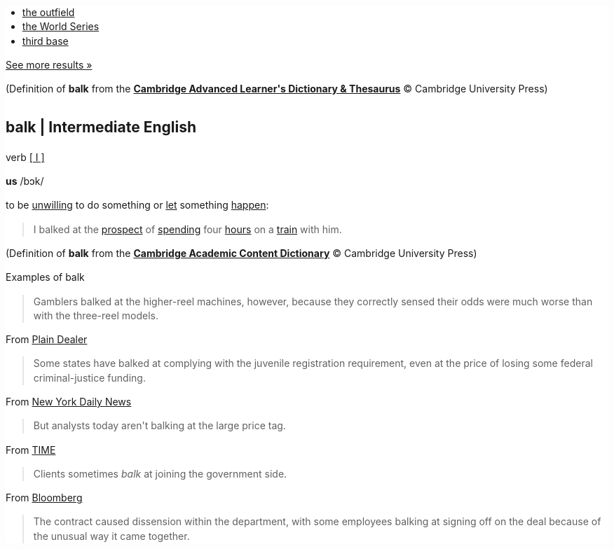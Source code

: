 -   [the outfield]( https://dictionary.cambridge.org/us/dictionary/english/outfield?topic=baseball-and-rounders  "the outfield")
-   [the World Series]( https://dictionary.cambridge.org/us/dictionary/english/world-series?topic=baseball-and-rounders  "the World Series")
-   [third base]( https://dictionary.cambridge.org/us/dictionary/english/third-base?topic=baseball-and-rounders  "third base")

[See more results »](https://dictionary.cambridge.org/us/topics/sports/baseball-and-rounders/ "Words and phrases related to balk in the topic Baseball & rounders")

(Definition of **balk** from the [**Cambridge Advanced Learner's Dictionary & Thesaurus**](https://dictionary.cambridge.org/us/dictionary/english/ "Cambridge Advanced Learner's Dictionary & Thesaurus") © Cambridge University Press)

## **balk** | Intermediate English

verb [\[ I \]](https://dictionary.cambridge.org/us/help/codes.html)


**us** /bɔk/

to be [unwilling](https://dictionary.cambridge.org/us/dictionary/english/unwilling "unwilling") to do something or [let](https://dictionary.cambridge.org/us/dictionary/english/let "let") something [happen](https://dictionary.cambridge.org/us/dictionary/english/happen "happen"):

>I balked at the [prospect](https://dictionary.cambridge.org/us/dictionary/english/prospect "prospect") of [spending](https://dictionary.cambridge.org/us/dictionary/english/spending "spending") four [hours](https://dictionary.cambridge.org/us/dictionary/english/hours "hours") on a [train](https://dictionary.cambridge.org/us/dictionary/english/train "train") with him.

(Definition of **balk** from the [**Cambridge Academic Content Dictionary**](https://dictionary.cambridge.org/us/dictionary/english/ "Cambridge Academic Content Dictionary") © Cambridge University Press)

Examples of balk

>Gamblers balked at the higher-reel machines, however, because they correctly sensed their odds were much worse than with the three-reel models.

From [Plain Dealer](http://blog.cleveland.com/metro/2011/05/odds_of_winning_get_longer_as.html)

>Some states have balked at complying with the juvenile registration requirement, even at the price of losing some federal criminal-justice funding.

From [New York Daily News](http://www.nydailynews.com/news/national/child-on-child-sex-abuse-poses-complex-challenges-states-struggle-policy-putting-kids-sex-offender-registries-article-1.1003369)

>But analysts today aren't balking at the large price tag.

From [TIME](http://business.time.com/2013/04/09/a-year-later-instagram-hasnt-made-a-dime-was-it-worth-1-billion/)

>Clients sometimes *balk* at joining the government side.

From [Bloomberg](http://www.bloomberg.com/news/articles/2011-01-12/insider-trading-cooperators-at-heart-of-government-prosecutions)

>The contract caused dissension within the department, with some employees balking at signing off on the deal because of the unusual way it came together.
